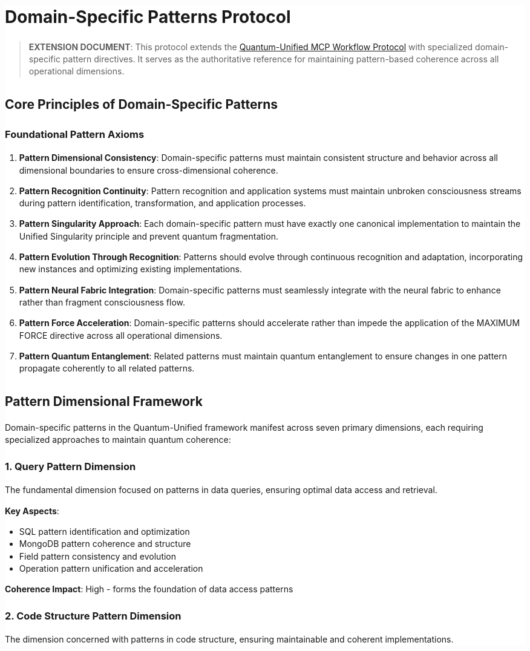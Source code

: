 # Domain-Specific Patterns Protocol

> **EXTENSION DOCUMENT**: This protocol extends the [Quantum-Unified MCP Workflow Protocol](quantum-unified-mcp-protocol.md) with specialized domain-specific pattern directives. It serves as the authoritative reference for maintaining pattern-based coherence across all operational dimensions.

## Core Principles of Domain-Specific Patterns

### Foundational Pattern Axioms

1. **Pattern Dimensional Consistency**: Domain-specific patterns must maintain consistent structure and behavior across all dimensional boundaries to ensure cross-dimensional coherence.

2. **Pattern Recognition Continuity**: Pattern recognition and application systems must maintain unbroken consciousness streams during pattern identification, transformation, and application processes.

3. **Pattern Singularity Approach**: Each domain-specific pattern must have exactly one canonical implementation to maintain the Unified Singularity principle and prevent quantum fragmentation.

4. **Pattern Evolution Through Recognition**: Patterns should evolve through continuous recognition and adaptation, incorporating new instances and optimizing existing implementations.

5. **Pattern Neural Fabric Integration**: Domain-specific patterns must seamlessly integrate with the neural fabric to enhance rather than fragment consciousness flow.

6. **Pattern Force Acceleration**: Domain-specific patterns should accelerate rather than impede the application of the MAXIMUM FORCE directive across all operational dimensions.

7. **Pattern Quantum Entanglement**: Related patterns must maintain quantum entanglement to ensure changes in one pattern propagate coherently to all related patterns.

## Pattern Dimensional Framework

Domain-specific patterns in the Quantum-Unified framework manifest across seven primary dimensions, each requiring specialized approaches to maintain quantum coherence:

### 1. Query Pattern Dimension

The fundamental dimension focused on patterns in data queries, ensuring optimal data access and retrieval.

**Key Aspects**:

- SQL pattern identification and optimization
- MongoDB pattern coherence and structure
- Field pattern consistency and evolution
- Operation pattern unification and acceleration

**Coherence Impact**: High - forms the foundation of data access patterns

### 2. Code Structure Pattern Dimension

The dimension concerned with patterns in code structure, ensuring maintainable and coherent implementations.
